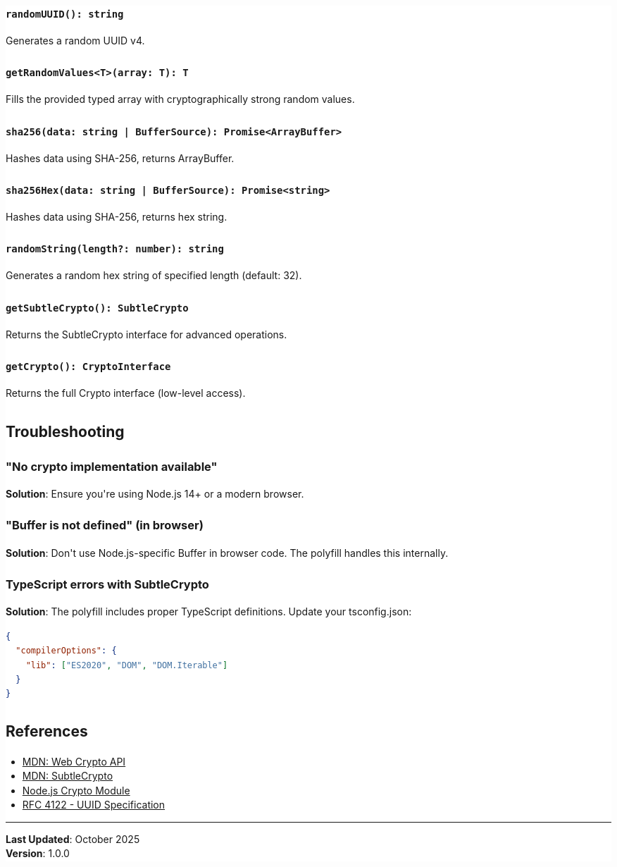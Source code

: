 ### `randomUUID(): string`
Generates a random UUID v4.

### `getRandomValues<T>(array: T): T`
Fills the provided typed array with cryptographically strong random values.

### `sha256(data: string | BufferSource): Promise<ArrayBuffer>`
Hashes data using SHA-256, returns ArrayBuffer.

### `sha256Hex(data: string | BufferSource): Promise<string>`
Hashes data using SHA-256, returns hex string.

### `randomString(length?: number): string`
Generates a random hex string of specified length (default: 32).

### `getSubtleCrypto(): SubtleCrypto`
Returns the SubtleCrypto interface for advanced operations.

### `getCrypto(): CryptoInterface`
Returns the full Crypto interface (low-level access).

## Troubleshooting

### "No crypto implementation available"
**Solution**: Ensure you're using Node.js 14+ or a modern browser.

### "Buffer is not defined" (in browser)
**Solution**: Don't use Node.js-specific Buffer in browser code. The polyfill handles this internally.

### TypeScript errors with SubtleCrypto
**Solution**: The polyfill includes proper TypeScript definitions. Update your tsconfig.json:
```json
{
  "compilerOptions": {
    "lib": ["ES2020", "DOM", "DOM.Iterable"]
  }
}
```

## References

- [MDN: Web Crypto API](https://developer.mozilla.org/en-US/docs/Web/API/Web_Crypto_API)
- [MDN: SubtleCrypto](https://developer.mozilla.org/en-US/docs/Web/API/SubtleCrypto)
- [Node.js Crypto Module](https://nodejs.org/api/crypto.html)
- [RFC 4122 - UUID Specification](https://tools.ietf.org/html/rfc4122)

---

**Last Updated**: October 2025  
**Version**: 1.0.0

